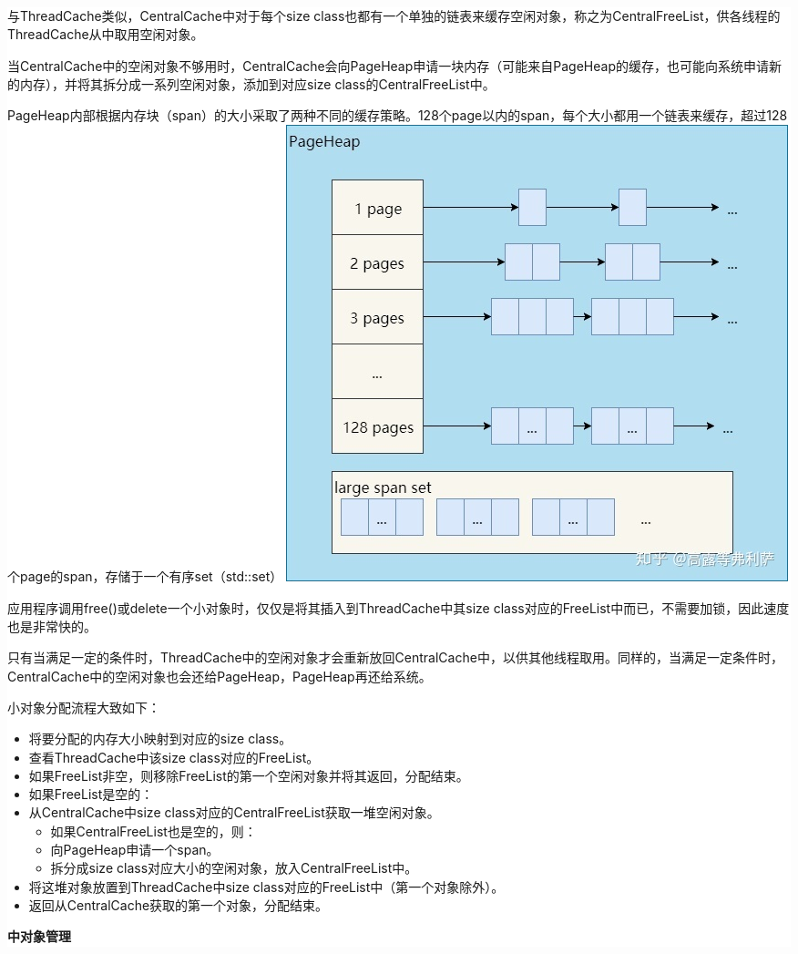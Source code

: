 与ThreadCache类似，CentralCache中对于每个size class也都有一个单独的链表来缓存空闲对象，称之为CentralFreeList，供各线程的ThreadCache从中取用空闲对象。

当CentralCache中的空闲对象不够用时，CentralCache会向PageHeap申请一块内存（可能来自PageHeap的缓存，也可能向系统申请新的内存），并将其拆分成一系列空闲对象，添加到对应size class的CentralFreeList中。

PageHeap内部根据内存块（span）的大小采取了两种不同的缓存策略。128个page以内的span，每个大小都用一个链表来缓存，超过128个page的span，存储于一个有序set（std::set）
![img](img/v2-a2dc32a2f4f4016bdb73467394295e89_720w.jpg)

应用程序调用free()或delete一个小对象时，仅仅是将其插入到ThreadCache中其size class对应的FreeList中而已，不需要加锁，因此速度也是非常快的。

只有当满足一定的条件时，ThreadCache中的空闲对象才会重新放回CentralCache中，以供其他线程取用。同样的，当满足一定条件时，CentralCache中的空闲对象也会还给PageHeap，PageHeap再还给系统。

小对象分配流程大致如下：

* 将要分配的内存大小映射到对应的size class。
* 查看ThreadCache中该size class对应的FreeList。
* 如果FreeList非空，则移除FreeList的第一个空闲对象并将其返回，分配结束。
* 如果FreeList是空的：
* 从CentralCache中size class对应的CentralFreeList获取一堆空闲对象。
    * 如果CentralFreeList也是空的，则：
    * 向PageHeap申请一个span。
    * 拆分成size class对应大小的空闲对象，放入CentralFreeList中。
* 将这堆对象放置到ThreadCache中size class对应的FreeList中（第一个对象除外）。
* 返回从CentralCache获取的第一个对象，分配结束。

**中对象管理**
